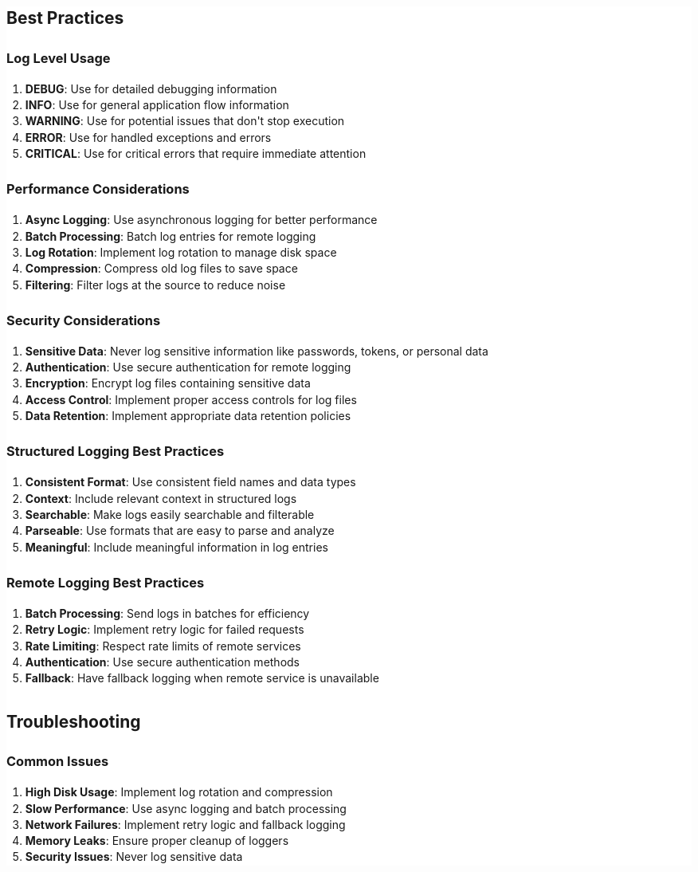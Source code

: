 ## Best Practices

### Log Level Usage

1. **DEBUG**: Use for detailed debugging information
2. **INFO**: Use for general application flow information
3. **WARNING**: Use for potential issues that don't stop execution
4. **ERROR**: Use for handled exceptions and errors
5. **CRITICAL**: Use for critical errors that require immediate attention

### Performance Considerations

1. **Async Logging**: Use asynchronous logging for better performance
2. **Batch Processing**: Batch log entries for remote logging
3. **Log Rotation**: Implement log rotation to manage disk space
4. **Compression**: Compress old log files to save space
5. **Filtering**: Filter logs at the source to reduce noise

### Security Considerations

1. **Sensitive Data**: Never log sensitive information like passwords, tokens, or personal data
2. **Authentication**: Use secure authentication for remote logging
3. **Encryption**: Encrypt log files containing sensitive data
4. **Access Control**: Implement proper access controls for log files
5. **Data Retention**: Implement appropriate data retention policies

### Structured Logging Best Practices

1. **Consistent Format**: Use consistent field names and data types
2. **Context**: Include relevant context in structured logs
3. **Searchable**: Make logs easily searchable and filterable
4. **Parseable**: Use formats that are easy to parse and analyze
5. **Meaningful**: Include meaningful information in log entries

### Remote Logging Best Practices

1. **Batch Processing**: Send logs in batches for efficiency
2. **Retry Logic**: Implement retry logic for failed requests
3. **Rate Limiting**: Respect rate limits of remote services
4. **Authentication**: Use secure authentication methods
5. **Fallback**: Have fallback logging when remote service is unavailable

## Troubleshooting

### Common Issues

1. **High Disk Usage**: Implement log rotation and compression
2. **Slow Performance**: Use async logging and batch processing
3. **Network Failures**: Implement retry logic and fallback logging
4. **Memory Leaks**: Ensure proper cleanup of loggers
5. **Security Issues**: Never log sensitive data
